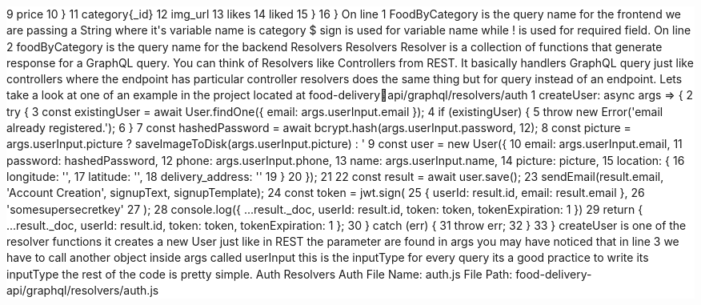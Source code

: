 9 price
10 }
11 category{_id}
12 img_url
13 likes
14 liked
15 }
16 }
On line 1 FoodByCategory is the query name for the frontend we are passing a String where it's
variable name is category $ sign is used for variable name while ! is used for required field. On line
2 foodByCategory is the query name for the backend
Resolvers
Resolvers
Resolver is a collection of functions that generate response for a GraphQL query. You can think of Resolvers
like Controllers from REST. It basically handlers GraphQL query just like controllers where the endpoint has
particular controller resolvers does the same thing but for query instead of an endpoint.
Lets take a look at one of an example in the project located at food-deliveryapi/graphql/resolvers/auth
1 createUser: async args => {
2 try {
3 const existingUser = await User.findOne({ email: args.userInput.email });
4 if (existingUser) {
5 throw new Error('email already registered.');
6 }
7 const hashedPassword = await bcrypt.hash(args.userInput.password, 12);
8 const picture = args.userInput.picture ? saveImageToDisk(args.userInput.picture) : '
9 const user = new User({
10 email: args.userInput.email,
11 password: hashedPassword,
12 phone: args.userInput.phone,
13 name: args.userInput.name,
14 picture: picture,
15 location: {
16 longitude: '',
17 latitude: '',
18 delivery_address: ''
19 }
20 });
21
22 const result = await user.save();
23 sendEmail(result.email, 'Account Creation', signupText, signupTemplate);
24 const token = jwt.sign(
25 { userId: result.id, email: result.email },
26 'somesupersecretkey'
27 );
28 console.log({ ...result._doc, userId: result.id, token: token, tokenExpiration: 1 })
29 return { ...result._doc, userId: result.id, token: token, tokenExpiration: 1 };
30 } catch (err) {
31 throw err;
32 }
33 }
createUser is one of the resolver functions it creates a new User just like in REST the parameter are
found in args you may have noticed that in line 3 we have to call another object inside args called
userInput this is the inputType for every query its a good practice to write its inputType the rest
of the code is pretty simple.
Auth Resolvers
Auth
File Name: auth.js
File Path: food-delivery-api/graphql/resolvers/auth.js